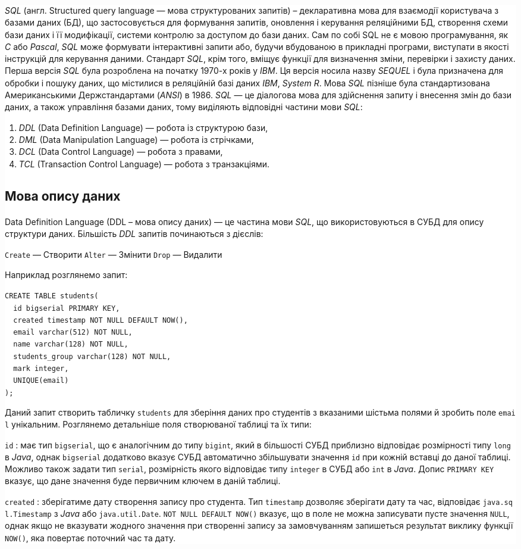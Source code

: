 *SQL* (англ. Structured query language — мова структурованих запитів) – декларативна мова для взаємодії користувача з базами даних (БД), що застосовується для формування запитів, оновлення і керування реляційними БД, створення схеми бази даних і її модифікації, системи контролю за доступом до бази даних. 
Сам по собі SQL не є мовою програмування, як *C* або *Pascal*, *SQL* може формувати інтерактивні запити або, будучи вбудованою в прикладні програми, виступати в якості інструкцій для керування даними. Стандарт *SQL*, крім того, вміщує функції для визначення зміни, перевірки і захисту даних.
Перша версія *SQL* була розроблена на початку 1970-х років у *IBM*. Ця версія носила назву *SEQUEL* і була призначена для обробки і пошуку даних, що містилися в реляційній базі даних *IBM*, *System R*. Мова *SQL* пізніше була стандартизована Американськими Держстандартами (*ANSI*) в 1986. 
*SQL* — це діалогова мова для здійснення запиту і внесення змін до бази даних, а також управління базами даних, тому виділяють відповідні частини мови *SQL*:

1. *DDL* (Data Definition Language) — робота із структурою бази,
2. *DML* (Data Manipulation Language) — робота із стрічками,
3. *DCL* (Data Control Language) — робота з правами,
4. *TCL* (Transaction Control Language) — робота з транзакціями.

Мова опису даних
------

Data Definition Language (DDL – мова опису даних) — це частина мови *SQL*, що використовуються в СУБД для опису структури даних. Більшість *DDL* запитів починаються з дієслів:

`Create` — Створити
`Alter` — Змінити 
`Drop` — Видалити

Наприклад розглянемо запит:

    CREATE TABLE students(
      id bigserial PRIMARY KEY,
      created timestamp NOT NULL DEFAULT NOW(),
      email varchar(512) NOT NULL,
      name varchar(128) NOT NULL,
      students_group varchar(128) NOT NULL,
      mark integer,
      UNIQUE(email)
    );

Даний запит створить табличку `students` для зберіння даних про студентів з вказаними шістьма полями й зробить поле `email` унікальним. Розглянемо детальніше поля створюваної таблиці та їх типи:

`id`
: має тип `bigserial`, що є аналогічним до типу `bigint`, який в більшості СУБД приблизно відповідає розмірності типу `long` в *Java*, однак  `bigserial` додатково вказує СУБД автоматично збільшувати значення `id` при кожній вставці до даної таблиці. Можливо також задати тип `serial`, розмірність якого відповідає типу `integer` в СУБД або `int` в *Java*. Допис `PRIMARY KEY` вказує, що дане значення буде первичним ключем в даній таблиці.

`created`
: зберігатиме дату створення запису про студента. Тип `timestamp` дозволяє зберігати дату та час, відповідає `java.sql.Timestamp` з *Java* або `java.util.Date`. `NOT NULL DEFAULT NOW()` вказує, що в поле не можна записувати пусте значення `NULL`, однак якщо не вказувати жодного значення при створенні запису за замовчуванням запишеться результат виклику функції `NOW()`, яка повертає поточний час та дату.
